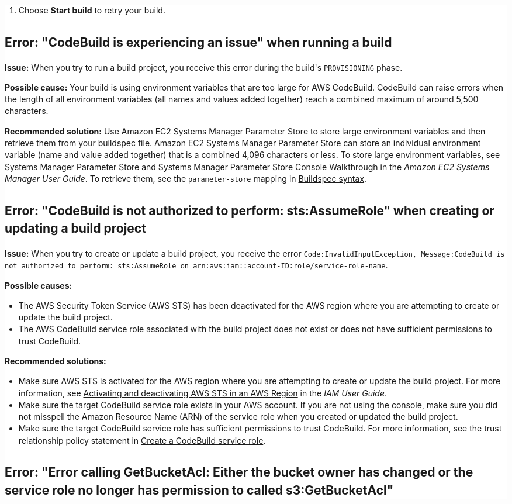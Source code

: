 1.  Choose **Start build** to retry your build\. 

## Error: "CodeBuild is experiencing an issue" when running a build<a name="troubleshooting-large-env-vars"></a>

**Issue:** When you try to run a build project, you receive this error during the build's `PROVISIONING` phase\.

**Possible cause:** Your build is using environment variables that are too large for AWS CodeBuild\. CodeBuild can raise errors when the length of all environment variables \(all names and values added together\) reach a combined maximum of around 5,500 characters\.

**Recommended solution:** Use Amazon EC2 Systems Manager Parameter Store to store large environment variables and then retrieve them from your buildspec file\. Amazon EC2 Systems Manager Parameter Store can store an individual environment variable \(name and value added together\) that is a combined 4,096 characters or less\. To store large environment variables, see [Systems Manager Parameter Store](https://docs.aws.amazon.com/systems-manager/latest/userguide/systems-manager-paramstore.html) and [Systems Manager Parameter Store Console Walkthrough](https://docs.aws.amazon.com/systems-manager/latest/userguide/sysman-paramstore-walk.html#sysman-paramstore-console) in the *Amazon EC2 Systems Manager User Guide*\. To retrieve them, see the `parameter-store` mapping in [Buildspec syntax](build-spec-ref.md#build-spec-ref-syntax)\.

## Error: "CodeBuild is not authorized to perform: sts:AssumeRole" when creating or updating a build project<a name="troubleshooting-assume-role"></a>

**Issue:** When you try to create or update a build project, you receive the error `Code:InvalidInputException, Message:CodeBuild is not authorized to perform: sts:AssumeRole on arn:aws:iam::account-ID:role/service-role-name`\.

 **Possible causes:** 
+ The AWS Security Token Service \(AWS STS\) has been deactivated for the AWS region where you are attempting to create or update the build project\.
+ The AWS CodeBuild service role associated with the build project does not exist or does not have sufficient permissions to trust CodeBuild\.

 **Recommended solutions:** 
+ Make sure AWS STS is activated for the AWS region where you are attempting to create or update the build project\. For more information, see [Activating and deactivating AWS STS in an AWS Region](https://docs.aws.amazon.com/IAM/latest/UserGuide/id_credentials_temp_enable-regions.html) in the *IAM User Guide*\.
+ Make sure the target CodeBuild service role exists in your AWS account\. If you are not using the console, make sure you did not misspell the Amazon Resource Name \(ARN\) of the service role when you created or updated the build project\.
+ Make sure the target CodeBuild service role has sufficient permissions to trust CodeBuild\. For more information, see the trust relationship policy statement in [Create a CodeBuild service role](setting-up.md#setting-up-service-role)\.

## Error: "Error calling GetBucketAcl: Either the bucket owner has changed or the service role no longer has permission to called s3:GetBucketAcl"<a name="troubleshooting-calling-bucket-error"></a>
